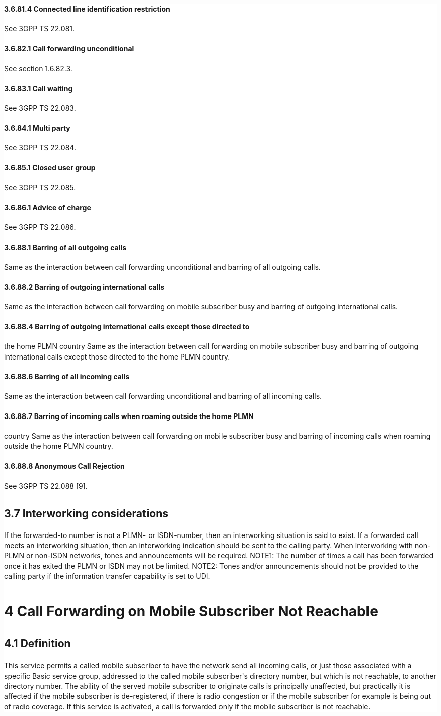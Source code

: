 #### 3.6.81.4 Connected line identification restriction
See 3GPP TS 22.081.
#### 3.6.82.1 Call forwarding unconditional
See section 1.6.82.3.
#### 3.6.83.1 Call waiting
See 3GPP TS 22.083.
#### 3.6.84.1 Multi party
See 3GPP TS 22.084.
#### 3.6.85.1 Closed user group
See 3GPP TS 22.085.
#### 3.6.86.1 Advice of charge
See 3GPP TS 22.086.
#### 3.6.88.1 Barring of all outgoing calls
Same as the interaction between call forwarding unconditional and barring of
all outgoing calls.
#### 3.6.88.2 Barring of outgoing international calls
Same as the interaction between call forwarding on mobile subscriber busy and
barring of outgoing international calls.
#### 3.6.88.4 Barring of outgoing international calls except those directed to
the home PLMN country
Same as the interaction between call forwarding on mobile subscriber busy and
barring of outgoing international calls except those directed to the home PLMN
country.
#### 3.6.88.6 Barring of all incoming calls
Same as the interaction between call forwarding unconditional and barring of
all incoming calls.
#### 3.6.88.7 Barring of incoming calls when roaming outside the home PLMN
country
Same as the interaction between call forwarding on mobile subscriber busy and
barring of incoming calls when roaming outside the home PLMN country.
#### 3.6.88.8 Anonymous Call Rejection
See 3GPP TS 22.088 [9].
## 3.7 Interworking considerations
If the forwarded-to number is not a PLMN- or ISDN-number, then an interworking
situation is said to exist.
If a forwarded call meets an interworking situation, then an interworking
indication should be sent to the calling party. When interworking with non-
PLMN or non-ISDN networks, tones and announcements will be required.
NOTE1: The number of times a call has been forwarded once it has exited the
PLMN or ISDN may not be limited.
NOTE2: Tones and/or announcements should not be provided to the calling party
if the information transfer capability is set to UDI.
# 4 Call Forwarding on Mobile Subscriber Not Reachable
## 4.1 Definition
This service permits a called mobile subscriber to have the network send all
incoming calls, or just those associated with a specific Basic service group,
addressed to the called mobile subscriber\'s directory number, but which is
not reachable, to another directory number. The ability of the served mobile
subscriber to originate calls is principally unaffected, but practically it is
affected if the mobile subscriber is de-registered, if there is radio
congestion or if the mobile subscriber for example is being out of radio
coverage. If this service is activated, a call is forwarded only if the mobile
subscriber is not reachable.